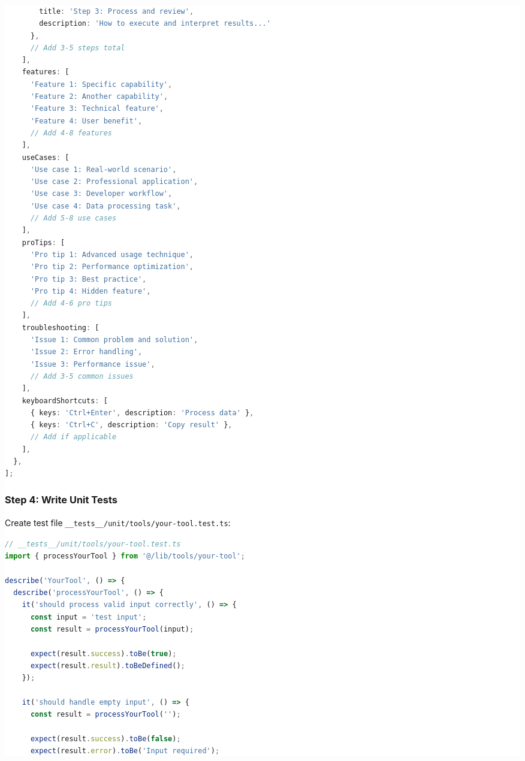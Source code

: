 ```typescript
        title: 'Step 3: Process and review',
        description: 'How to execute and interpret results...'
      },
      // Add 3-5 steps total
    ],
    features: [
      'Feature 1: Specific capability',
      'Feature 2: Another capability',
      'Feature 3: Technical feature',
      'Feature 4: User benefit',
      // Add 4-8 features
    ],
    useCases: [
      'Use case 1: Real-world scenario',
      'Use case 2: Professional application',
      'Use case 3: Developer workflow',
      'Use case 4: Data processing task',
      // Add 5-8 use cases
    ],
    proTips: [
      'Pro tip 1: Advanced usage technique',
      'Pro tip 2: Performance optimization',
      'Pro tip 3: Best practice',
      'Pro tip 4: Hidden feature',
      // Add 4-6 pro tips
    ],
    troubleshooting: [
      'Issue 1: Common problem and solution',
      'Issue 2: Error handling',
      'Issue 3: Performance issue',
      // Add 3-5 common issues
    ],
    keyboardShortcuts: [
      { keys: 'Ctrl+Enter', description: 'Process data' },
      { keys: 'Ctrl+C', description: 'Copy result' },
      // Add if applicable
    ],
  },
];
```

### Step 4: Write Unit Tests

Create test file `__tests__/unit/tools/your-tool.test.ts`:

```typescript
// __tests__/unit/tools/your-tool.test.ts
import { processYourTool } from '@/lib/tools/your-tool';

describe('YourTool', () => {
  describe('processYourTool', () => {
    it('should process valid input correctly', () => {
      const input = 'test input';
      const result = processYourTool(input);

      expect(result.success).toBe(true);
      expect(result.result).toBeDefined();
    });

    it('should handle empty input', () => {
      const result = processYourTool('');

      expect(result.success).toBe(false);
      expect(result.error).toBe('Input required');
```